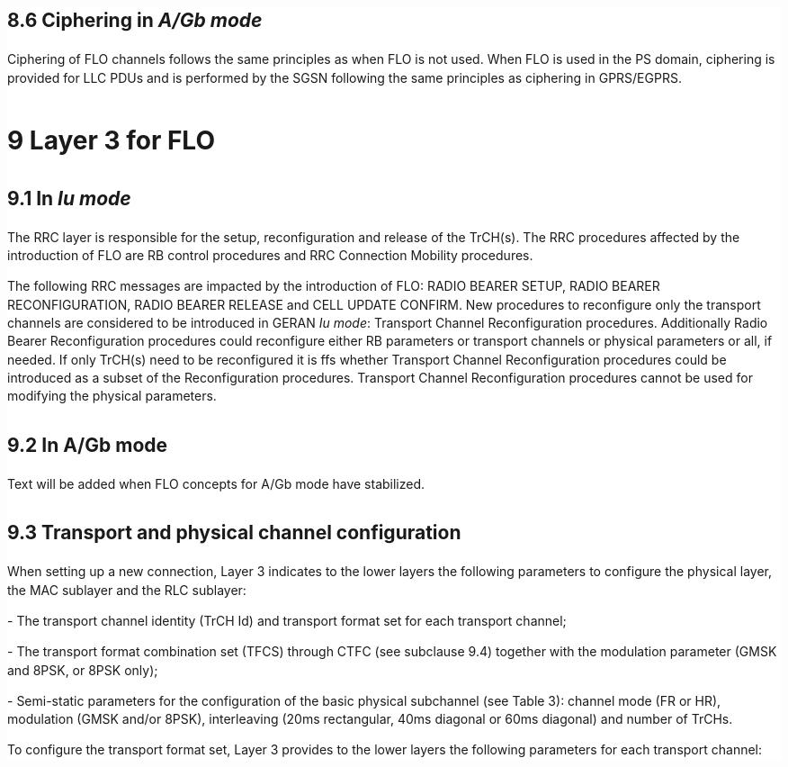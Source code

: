 8.6 Ciphering in *A/Gb mode*
----------------------------

Ciphering of FLO channels follows the same principles as when FLO is not
used. When FLO is used in the PS domain, ciphering is provided for LLC
PDUs and is performed by the SGSN following the same principles as
ciphering in GPRS/EGPRS.

9 Layer 3 for FLO
=================

9.1 In *Iu mode*
----------------

The RRC layer is responsible for the setup, reconfiguration and release
of the TrCH(s). The RRC procedures affected by the introduction of FLO
are RB control procedures and RRC Connection Mobility procedures.

The following RRC messages are impacted by the introduction of FLO:
RADIO BEARER SETUP, RADIO BEARER RECONFIGURATION, RADIO BEARER RELEASE
and CELL UPDATE CONFIRM. New procedures to reconfigure only the
transport channels are considered to be introduced in GERAN *Iu mode*:
Transport Channel Reconfiguration procedures. Additionally Radio Bearer
Reconfiguration procedures could reconfigure either RB parameters or
transport channels or physical parameters or all, if needed. If only
TrCH(s) need to be reconfigured it is ffs whether Transport Channel
Reconfiguration procedures could be introduced as a subset of the
Reconfiguration procedures. Transport Channel Reconfiguration procedures
cannot be used for modifying the physical parameters.

9.2 In A/Gb mode
----------------

Text will be added when FLO concepts for A/Gb mode have stabilized.

9.3 Transport and physical channel configuration
------------------------------------------------

When setting up a new connection, Layer 3 indicates to the lower layers
the following parameters to configure the physical layer, the MAC
sublayer and the RLC sublayer:

\- The transport channel identity (TrCH Id) and transport format set for
each transport channel;

\- The transport format combination set (TFCS) through CTFC (see
subclause 9.4) together with the modulation parameter (GMSK and 8PSK, or
8PSK only);

\- Semi-static parameters for the configuration of the basic physical
subchannel (see Table 3): channel mode (FR or HR), modulation (GMSK
and/or 8PSK), interleaving (20ms rectangular, 40ms diagonal or 60ms
diagonal) and number of TrCHs.

To configure the transport format set, Layer 3 provides to the lower
layers the following parameters for each transport channel:
